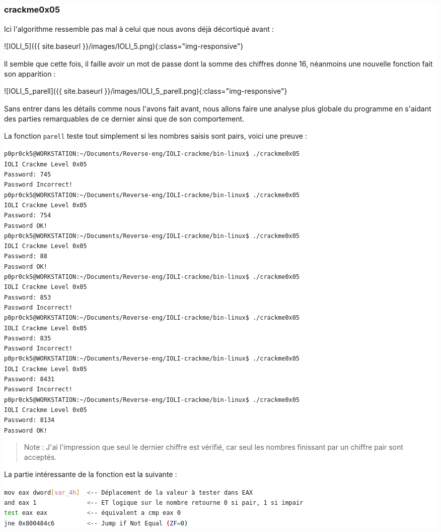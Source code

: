 ### crackme0x05 

Ici l'algorithme ressemble pas mal à celui que nous avons déjà décortiqué avant : 

![IOLI_5]({{ site.baseurl }}/images/IOLI_5.png){:class="img-responsive"}

Il semble que cette fois, il faille avoir un mot de passe dont la somme des chiffres donne 16, néanmoins une nouvelle fonction fait son apparition : 

![IOLI_5_parell]({{ site.baseurl }}/images/IOLI_5_parell.png){:class="img-responsive"}

Sans entrer dans les détails comme nous l'avons fait avant, nous allons faire une analyse plus globale du programme en s'aidant des parties remarquables de ce dernier ainsi que de son comportement.

La fonction `parell` teste tout simplement si les nombres saisis sont pairs, voici une preuve : 

```bash
p0pr0ck5@WORKSTATION:~/Documents/Reverse-eng/IOLI-crackme/bin-linux$ ./crackme0x05 
IOLI Crackme Level 0x05
Password: 745
Password Incorrect!
p0pr0ck5@WORKSTATION:~/Documents/Reverse-eng/IOLI-crackme/bin-linux$ ./crackme0x05 
IOLI Crackme Level 0x05
Password: 754
Password OK!
p0pr0ck5@WORKSTATION:~/Documents/Reverse-eng/IOLI-crackme/bin-linux$ ./crackme0x05 
IOLI Crackme Level 0x05
Password: 88
Password OK!
p0pr0ck5@WORKSTATION:~/Documents/Reverse-eng/IOLI-crackme/bin-linux$ ./crackme0x05 
IOLI Crackme Level 0x05
Password: 853
Password Incorrect!
p0pr0ck5@WORKSTATION:~/Documents/Reverse-eng/IOLI-crackme/bin-linux$ ./crackme0x05 
IOLI Crackme Level 0x05
Password: 835
Password Incorrect!
p0pr0ck5@WORKSTATION:~/Documents/Reverse-eng/IOLI-crackme/bin-linux$ ./crackme0x05 
IOLI Crackme Level 0x05
Password: 8431
Password Incorrect!
p0pr0ck5@WORKSTATION:~/Documents/Reverse-eng/IOLI-crackme/bin-linux$ ./crackme0x05 
IOLI Crackme Level 0x05
Password: 8134
Password OK!

```

> Note : J'ai l'impression que seul le dernier chiffre est vérifié, car seul les nombres finissant par un chiffre pair sont acceptés. 

La partie intéressante de la fonction est la suivante : 

```bash
mov eax dword[var_4h]  <-- Déplacement de la valeur à tester dans EAX
and eax 1			   <-- ET logique sur le nombre retourne 0 si pair, 1 si impair
test eax eax		   <-- équivalent a cmp eax 0
jne 0x800484c6		   <-- Jump if Not Equal (ZF=0)
```
